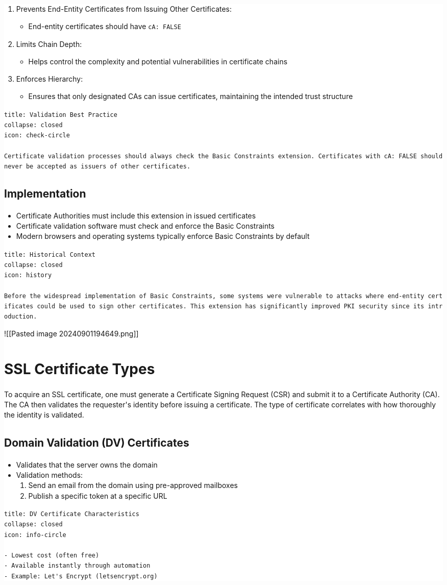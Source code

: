 1. Prevents End-Entity Certificates from Issuing Other Certificates:
   - End-entity certificates should have `cA: FALSE`

2. Limits Chain Depth:
   - Helps control the complexity and potential vulnerabilities in certificate chains

3. Enforces Hierarchy:
   - Ensures that only designated CAs can issue certificates, maintaining the intended trust structure

```ad-tip
title: Validation Best Practice
collapse: closed
icon: check-circle

Certificate validation processes should always check the Basic Constraints extension. Certificates with cA: FALSE should never be accepted as issuers of other certificates.
```

## Implementation

- Certificate Authorities must include this extension in issued certificates
- Certificate validation software must check and enforce the Basic Constraints
- Modern browsers and operating systems typically enforce Basic Constraints by default

```ad-note
title: Historical Context
collapse: closed
icon: history

Before the widespread implementation of Basic Constraints, some systems were vulnerable to attacks where end-entity certificates could be used to sign other certificates. This extension has significantly improved PKI security since its introduction.
```


![[Pasted image 20240901194649.png]]



# SSL Certificate Types

To acquire an SSL certificate, one must generate a Certificate Signing Request (CSR) and submit it to a Certificate Authority (CA). The CA then validates the requester's identity before issuing a certificate. The type of certificate correlates with how thoroughly the identity is validated.

## Domain Validation (DV) Certificates

- Validates that the server owns the domain
- Validation methods:
  1. Send an email from the domain using pre-approved mailboxes
  2. Publish a specific token at a specific URL

```ad-info
title: DV Certificate Characteristics
collapse: closed
icon: info-circle

- Lowest cost (often free)
- Available instantly through automation
- Example: Let's Encrypt (letsencrypt.org)
```
